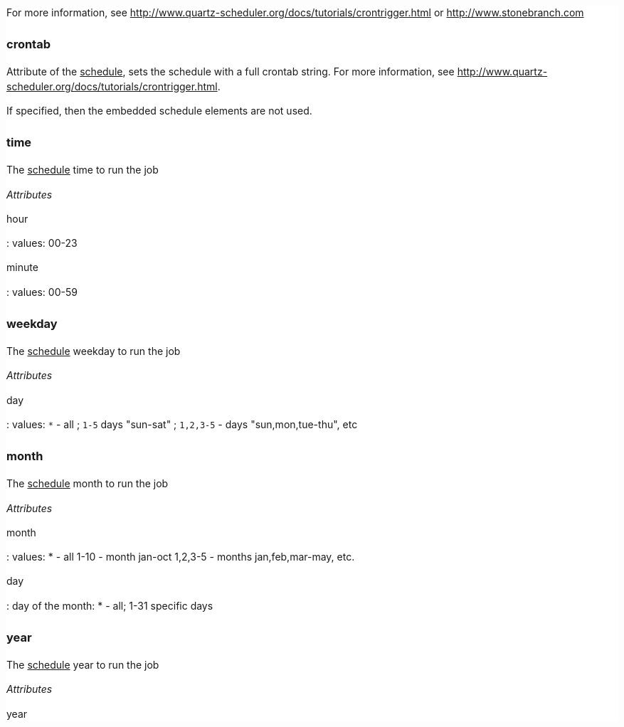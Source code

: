 For more information, see
http://www.quartz-scheduler.org/docs/tutorials/crontrigger.html
or http://www.stonebranch.com 


### crontab ###

Attribute of the [schedule](#schedule), sets the schedule with a full
crontab string. For more information, see
http://www.quartz-scheduler.org/docs/tutorials/crontrigger.html. 

If specified, then the embedded schedule elements are not used.

### time

The [schedule](#schedule) time to run the job

*Attributes*

hour

:    values: 00-23

minute

:    values: 00-59

 
### weekday
     
The [schedule](#schedule) weekday to run the job

*Attributes*

day

:   values: `*` - all ; `1-5` days "sun-sat" ; `1,2,3-5` - days "sun,mon,tue-thu", etc


### month 
     
The [schedule](#schedule) month to run the job

*Attributes*

month

:    values: * - all 1-10 - month jan-oct 1,2,3-5 - months jan,feb,mar-may, etc.

day

:    day of the month: * - all; 1-31 specific days

### year

The [schedule](#schedule) year to run the job

*Attributes*

year
